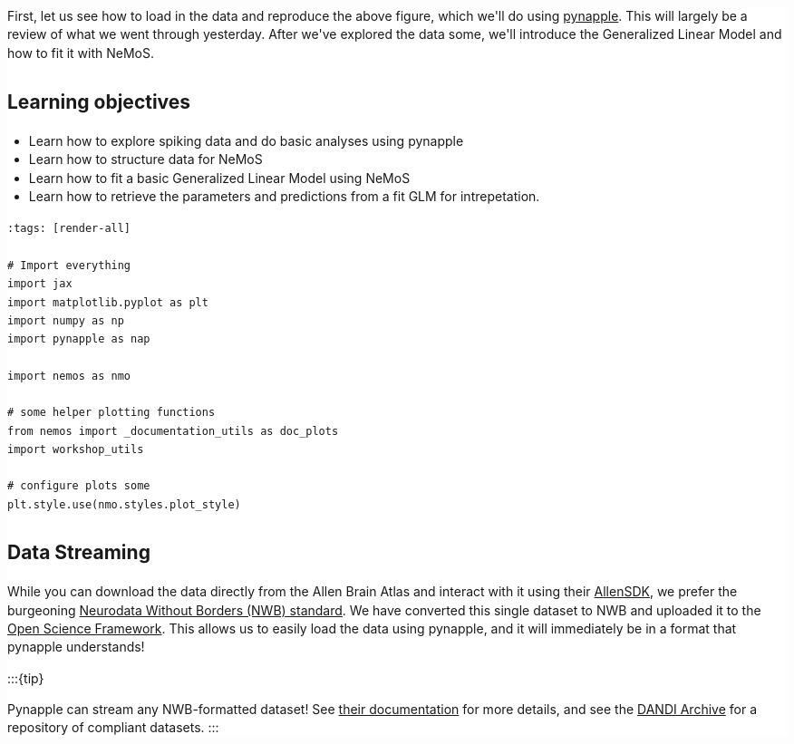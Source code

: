 First, let us see how to load in the data and reproduce the above figure, which
we'll do using [pynapple](https://pynapple.org). This will largely be a
review of what we went through yesterday. After we've explored the data some, we'll
introduce the Generalized Linear Model and how to fit it with NeMoS.

<div class="render-all">

## Learning objectives 

- Learn how to explore spiking data and do basic analyses using pynapple
- Learn how to structure data for NeMoS
- Learn how to fit a basic Generalized Linear Model using NeMoS
- Learn how to retrieve the parameters and predictions from a fit GLM for
  intrepetation.
</div>

```{code-cell} ipython3
:tags: [render-all]

# Import everything
import jax
import matplotlib.pyplot as plt
import numpy as np
import pynapple as nap

import nemos as nmo

# some helper plotting functions
from nemos import _documentation_utils as doc_plots
import workshop_utils

# configure plots some
plt.style.use(nmo.styles.plot_style)
```

## Data Streaming

While you can download the data directly from the Allen Brain Atlas and
interact with it using their
[AllenSDK](https://allensdk.readthedocs.io/en/latest/visual_behavior_neuropixels.html),
we prefer the burgeoning [Neurodata Without Borders (NWB)
standard](https://nwb-overview.readthedocs.io/en/latest/). We have converted
this single dataset to NWB and uploaded it to the [Open Science
Framework](https://osf.io/5crqj/). This allows us to easily load the data
using pynapple, and it will immediately be in a format that pynapple understands!

:::{tip}

  Pynapple can stream any NWB-formatted dataset! See [their
  documentation](https://pynapple.org/examples/tutorial_pynapple_dandi.html)
  for more details, and see the [DANDI Archive](https://dandiarchive.org/)
  for a repository of compliant datasets.
:::


[^pillow]: Pillow, J. W., Paninski, L., Uzzel, V. J., Simoncelli, E. P., & J.,